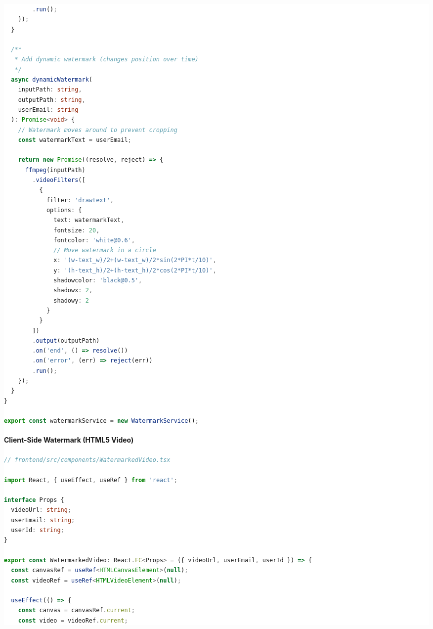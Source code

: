 ```typescript
        .run();
    });
  }
  
  /**
   * Add dynamic watermark (changes position over time)
   */
  async dynamicWatermark(
    inputPath: string,
    outputPath: string,
    userEmail: string
  ): Promise<void> {
    // Watermark moves around to prevent cropping
    const watermarkText = userEmail;
    
    return new Promise((resolve, reject) => {
      ffmpeg(inputPath)
        .videoFilters([
          {
            filter: 'drawtext',
            options: {
              text: watermarkText,
              fontsize: 20,
              fontcolor: 'white@0.6',
              // Move watermark in a circle
              x: '(w-text_w)/2+(w-text_w)/2*sin(2*PI*t/10)',
              y: '(h-text_h)/2+(h-text_h)/2*cos(2*PI*t/10)',
              shadowcolor: 'black@0.5',
              shadowx: 2,
              shadowy: 2
            }
          }
        ])
        .output(outputPath)
        .on('end', () => resolve())
        .on('error', (err) => reject(err))
        .run();
    });
  }
}

export const watermarkService = new WatermarkService();
```

#### Client-Side Watermark (HTML5 Video)
```typescript
// frontend/src/components/WatermarkedVideo.tsx

import React, { useEffect, useRef } from 'react';

interface Props {
  videoUrl: string;
  userEmail: string;
  userId: string;
}

export const WatermarkedVideo: React.FC<Props> = ({ videoUrl, userEmail, userId }) => {
  const canvasRef = useRef<HTMLCanvasElement>(null);
  const videoRef = useRef<HTMLVideoElement>(null);
  
  useEffect(() => {
    const canvas = canvasRef.current;
    const video = videoRef.current;
```